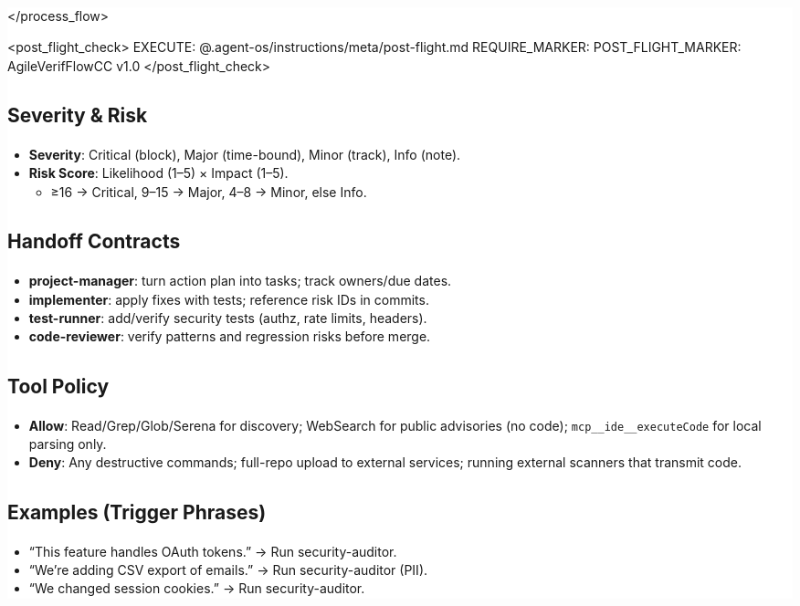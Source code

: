 </step>

</process_flow>

<post_flight_check>
EXECUTE: @.agent-os/instructions/meta/post-flight.md
REQUIRE_MARKER: POST_FLIGHT_MARKER: AgileVerifFlowCC v1.0
</post_flight_check>

## Severity & Risk

- **Severity**: Critical (block), Major (time-bound), Minor (track), Info (note).
- **Risk Score**: Likelihood (1–5) × Impact (1–5).
  - ≥16 → Critical, 9–15 → Major, 4–8 → Minor, else Info.

## Handoff Contracts

- **project-manager**: turn action plan into tasks; track owners/due dates.
- **implementer**: apply fixes with tests; reference risk IDs in commits.
- **test-runner**: add/verify security tests (authz, rate limits, headers).
- **code-reviewer**: verify patterns and regression risks before merge.

## Tool Policy

- **Allow**: Read/Grep/Glob/Serena for discovery; WebSearch for public advisories (no code); `mcp__ide__executeCode` for local parsing only.
- **Deny**: Any destructive commands; full-repo upload to external services; running external scanners that transmit code.

## Examples (Trigger Phrases)

- “This feature handles OAuth tokens.” → Run security-auditor.
- “We’re adding CSV export of emails.” → Run security-auditor (PII).
- “We changed session cookies.” → Run security-auditor.
